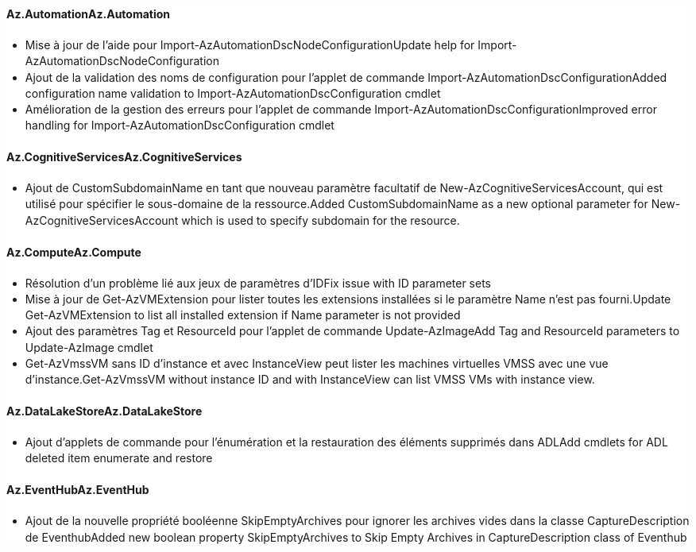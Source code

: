 #### <a name="azautomation"></a><span data-ttu-id="e8fb7-179">Az.Automation</span><span class="sxs-lookup"><span data-stu-id="e8fb7-179">Az.Automation</span></span>
* <span data-ttu-id="e8fb7-180">Mise à jour de l’aide pour Import-AzAutomationDscNodeConfiguration</span><span class="sxs-lookup"><span data-stu-id="e8fb7-180">Update help for Import-AzAutomationDscNodeConfiguration</span></span>
* <span data-ttu-id="e8fb7-181">Ajout de la validation des noms de configuration pour l’applet de commande Import-AzAutomationDscConfiguration</span><span class="sxs-lookup"><span data-stu-id="e8fb7-181">Added configuration name validation to Import-AzAutomationDscConfiguration cmdlet</span></span>
* <span data-ttu-id="e8fb7-182">Amélioration de la gestion des erreurs pour l’applet de commande Import-AzAutomationDscConfiguration</span><span class="sxs-lookup"><span data-stu-id="e8fb7-182">Improved error handling for Import-AzAutomationDscConfiguration cmdlet</span></span>

#### <a name="azcognitiveservices"></a><span data-ttu-id="e8fb7-183">Az.CognitiveServices</span><span class="sxs-lookup"><span data-stu-id="e8fb7-183">Az.CognitiveServices</span></span>
* <span data-ttu-id="e8fb7-184">Ajout de CustomSubdomainName en tant que nouveau paramètre facultatif de New-AzCognitiveServicesAccount, qui est utilisé pour spécifier le sous-domaine de la ressource.</span><span class="sxs-lookup"><span data-stu-id="e8fb7-184">Added CustomSubdomainName as a new optional parameter for New-AzCognitiveServicesAccount which is used to specify subdomain for the resource.</span></span>

#### <a name="azcompute"></a><span data-ttu-id="e8fb7-185">Az.Compute</span><span class="sxs-lookup"><span data-stu-id="e8fb7-185">Az.Compute</span></span>
* <span data-ttu-id="e8fb7-186">Résolution d’un problème lié aux jeux de paramètres d’ID</span><span class="sxs-lookup"><span data-stu-id="e8fb7-186">Fix issue with ID parameter sets</span></span>
* <span data-ttu-id="e8fb7-187">Mise à jour de Get-AzVMExtension pour lister toutes les extensions installées si le paramètre Name n’est pas fourni.</span><span class="sxs-lookup"><span data-stu-id="e8fb7-187">Update Get-AzVMExtension to list all installed extension if Name parameter is not provided</span></span>
* <span data-ttu-id="e8fb7-188">Ajout des paramètres Tag et ResourceId pour l’applet de commande Update-AzImage</span><span class="sxs-lookup"><span data-stu-id="e8fb7-188">Add Tag and ResourceId parameters to Update-AzImage cmdlet</span></span>
* <span data-ttu-id="e8fb7-189">Get-AzVmssVM sans ID d’instance et avec InstanceView peut lister les machines virtuelles VMSS avec une vue d’instance.</span><span class="sxs-lookup"><span data-stu-id="e8fb7-189">Get-AzVmssVM without instance ID and with InstanceView can list VMSS VMs with instance view.</span></span>

#### <a name="azdatalakestore"></a><span data-ttu-id="e8fb7-190">Az.DataLakeStore</span><span class="sxs-lookup"><span data-stu-id="e8fb7-190">Az.DataLakeStore</span></span>
* <span data-ttu-id="e8fb7-191">Ajout d’applets de commande pour l’énumération et la restauration des éléments supprimés dans ADL</span><span class="sxs-lookup"><span data-stu-id="e8fb7-191">Add cmdlets for ADL deleted item enumerate and restore</span></span>

#### <a name="azeventhub"></a><span data-ttu-id="e8fb7-192">Az.EventHub</span><span class="sxs-lookup"><span data-stu-id="e8fb7-192">Az.EventHub</span></span>
* <span data-ttu-id="e8fb7-193">Ajout de la nouvelle propriété booléenne SkipEmptyArchives pour ignorer les archives vides dans la classe CaptureDescription de Eventhub</span><span class="sxs-lookup"><span data-stu-id="e8fb7-193">Added new boolean property SkipEmptyArchives to Skip Empty Archives in CaptureDescription class of Eventhub</span></span> 
